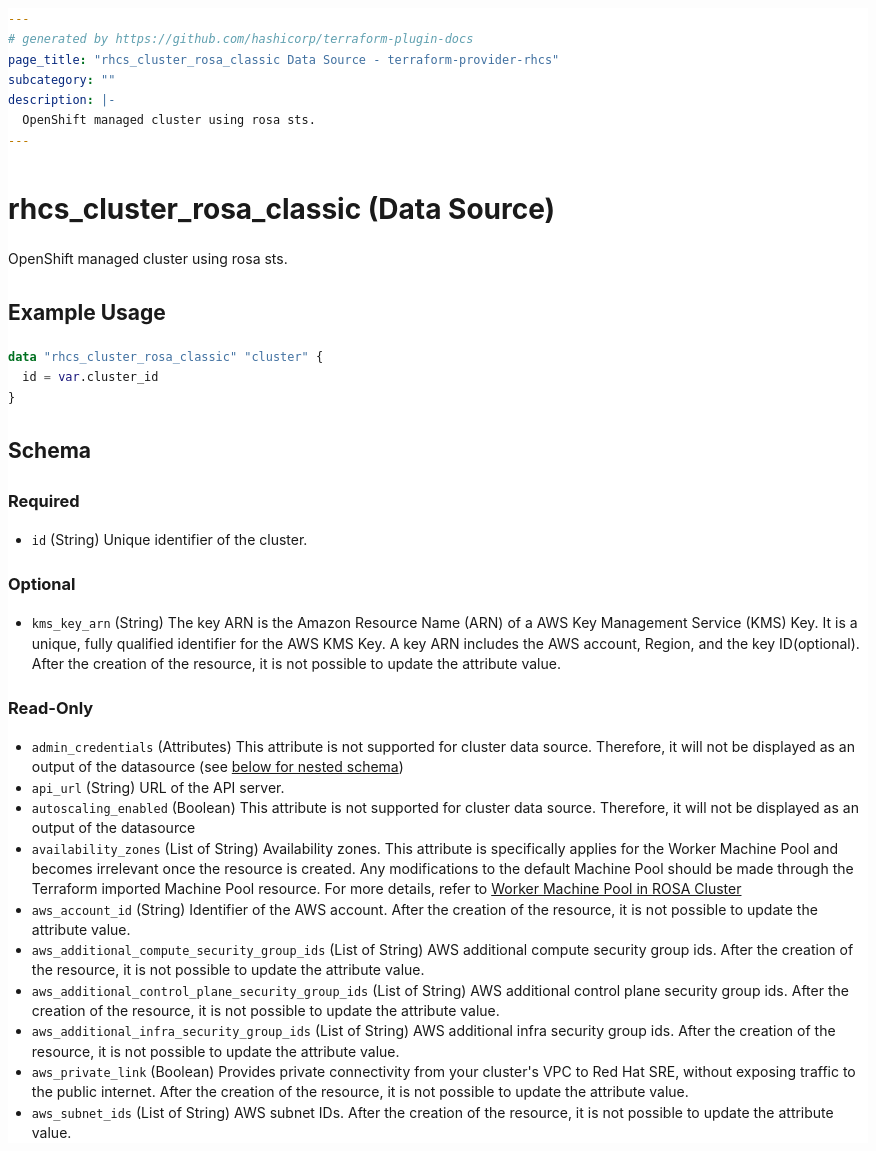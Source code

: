 ```yaml
---
# generated by https://github.com/hashicorp/terraform-plugin-docs
page_title: "rhcs_cluster_rosa_classic Data Source - terraform-provider-rhcs"
subcategory: ""
description: |-
  OpenShift managed cluster using rosa sts.
---
```


# rhcs_cluster_rosa_classic (Data Source)

OpenShift managed cluster using rosa sts.

## Example Usage

```terraform
data "rhcs_cluster_rosa_classic" "cluster" {
  id = var.cluster_id
}
```


## Schema

### Required

- `id` (String) Unique identifier of the cluster.

### Optional

- `kms_key_arn` (String) The key ARN is the Amazon Resource Name (ARN) of a AWS Key Management Service (KMS) Key. It is a unique, fully qualified identifier for the AWS KMS Key. A key ARN includes the AWS account, Region, and the key ID(optional). After the creation of the resource, it is not possible to update the attribute value.

### Read-Only

- `admin_credentials` (Attributes) This attribute is not supported for cluster data source. Therefore, it will not be displayed as an output of the datasource (see [below for nested schema](#nestedatt--admin_credentials))
- `api_url` (String) URL of the API server.
- `autoscaling_enabled` (Boolean) This attribute is not supported for cluster data source. Therefore, it will not be displayed as an output of the datasource
- `availability_zones` (List of String) Availability zones. This attribute is specifically applies for the Worker Machine Pool and becomes irrelevant once the resource is created. Any modifications to the default Machine Pool should be made through the Terraform imported Machine Pool resource. For more details, refer to [Worker Machine Pool in ROSA Cluster](../guides/worker-machine-pool.md)
- `aws_account_id` (String) Identifier of the AWS account. After the creation of the resource, it is not possible to update the attribute value.
- `aws_additional_compute_security_group_ids` (List of String) AWS additional compute security group ids. After the creation of the resource, it is not possible to update the attribute value.
- `aws_additional_control_plane_security_group_ids` (List of String) AWS additional control plane security group ids. After the creation of the resource, it is not possible to update the attribute value.
- `aws_additional_infra_security_group_ids` (List of String) AWS additional infra security group ids. After the creation of the resource, it is not possible to update the attribute value.
- `aws_private_link` (Boolean) Provides private connectivity from your cluster's VPC to Red Hat SRE, without exposing traffic to the public internet. After the creation of the resource, it is not possible to update the attribute value.
- `aws_subnet_ids` (List of String) AWS subnet IDs. After the creation of the resource, it is not possible to update the attribute value.